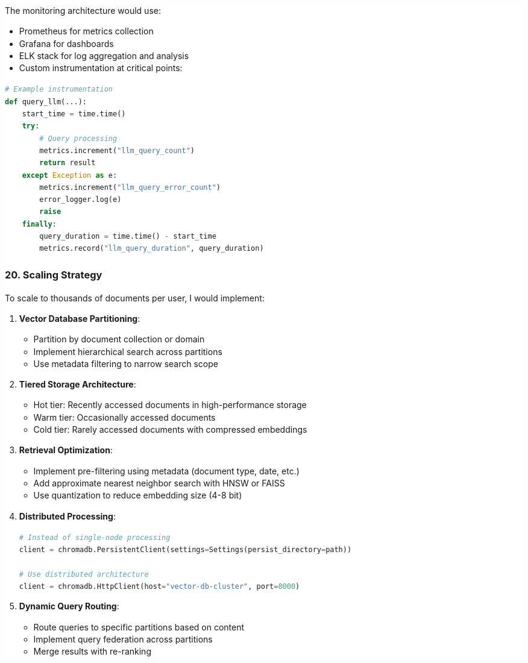 The monitoring architecture would use:
- Prometheus for metrics collection
- Grafana for dashboards
- ELK stack for log aggregation and analysis
- Custom instrumentation at critical points:

```python
# Example instrumentation
def query_llm(...):
    start_time = time.time()
    try:
        # Query processing
        metrics.increment("llm_query_count")
        return result
    except Exception as e:
        metrics.increment("llm_query_error_count")
        error_logger.log(e)
        raise
    finally:
        query_duration = time.time() - start_time
        metrics.record("llm_query_duration", query_duration)
```

### 20. Scaling Strategy

To scale to thousands of documents per user, I would implement:

1. **Vector Database Partitioning**:
   - Partition by document collection or domain
   - Implement hierarchical search across partitions
   - Use metadata filtering to narrow search scope

2. **Tiered Storage Architecture**:
   - Hot tier: Recently accessed documents in high-performance storage
   - Warm tier: Occasionally accessed documents
   - Cold tier: Rarely accessed documents with compressed embeddings

3. **Retrieval Optimization**:
   - Implement pre-filtering using metadata (document type, date, etc.)
   - Add approximate nearest neighbor search with HNSW or FAISS
   - Use quantization to reduce embedding size (4-8 bit)

4. **Distributed Processing**:
   ```python
   # Instead of single-node processing
   client = chromadb.PersistentClient(settings=Settings(persist_directory=path))
   
   # Use distributed architecture
   client = chromadb.HttpClient(host="vector-db-cluster", port=8000)
   ```

5. **Dynamic Query Routing**:
   - Route queries to specific partitions based on content
   - Implement query federation across partitions
   - Merge results with re-ranking
